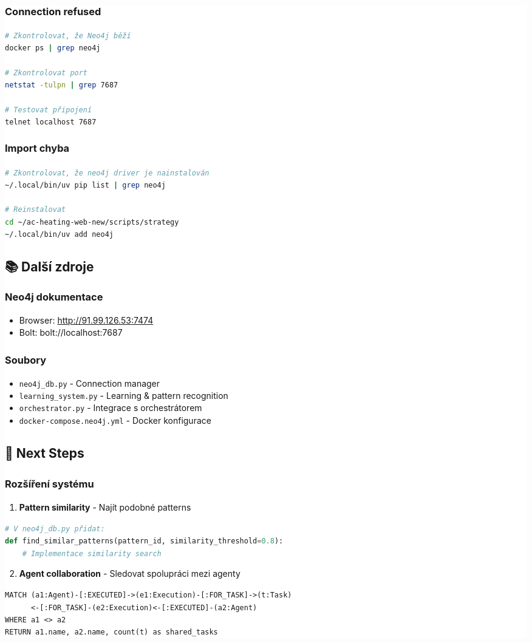### Connection refused

```bash
# Zkontrolovat, že Neo4j běží
docker ps | grep neo4j

# Zkontrolovat port
netstat -tulpn | grep 7687

# Testovat připojení
telnet localhost 7687
```

### Import chyba

```bash
# Zkontrolovat, že neo4j driver je nainstalován
~/.local/bin/uv pip list | grep neo4j

# Reinstalovat
cd ~/ac-heating-web-new/scripts/strategy
~/.local/bin/uv add neo4j
```

## 📚 Další zdroje

### Neo4j dokumentace
- Browser: http://91.99.126.53:7474
- Bolt: bolt://localhost:7687

### Soubory
- `neo4j_db.py` - Connection manager
- `learning_system.py` - Learning & pattern recognition
- `orchestrator.py` - Integrace s orchestrátorem
- `docker-compose.neo4j.yml` - Docker konfigurace

## 🎯 Next Steps

### Rozšíření systému

1. **Pattern similarity** - Najít podobné patterns
```python
# V neo4j_db.py přidat:
def find_similar_patterns(pattern_id, similarity_threshold=0.8):
    # Implementace similarity search
```

2. **Agent collaboration** - Sledovat spolupráci mezi agenty
```cypher
MATCH (a1:Agent)-[:EXECUTED]->(e1:Execution)-[:FOR_TASK]->(t:Task)
      <-[:FOR_TASK]-(e2:Execution)<-[:EXECUTED]-(a2:Agent)
WHERE a1 <> a2
RETURN a1.name, a2.name, count(t) as shared_tasks
```
